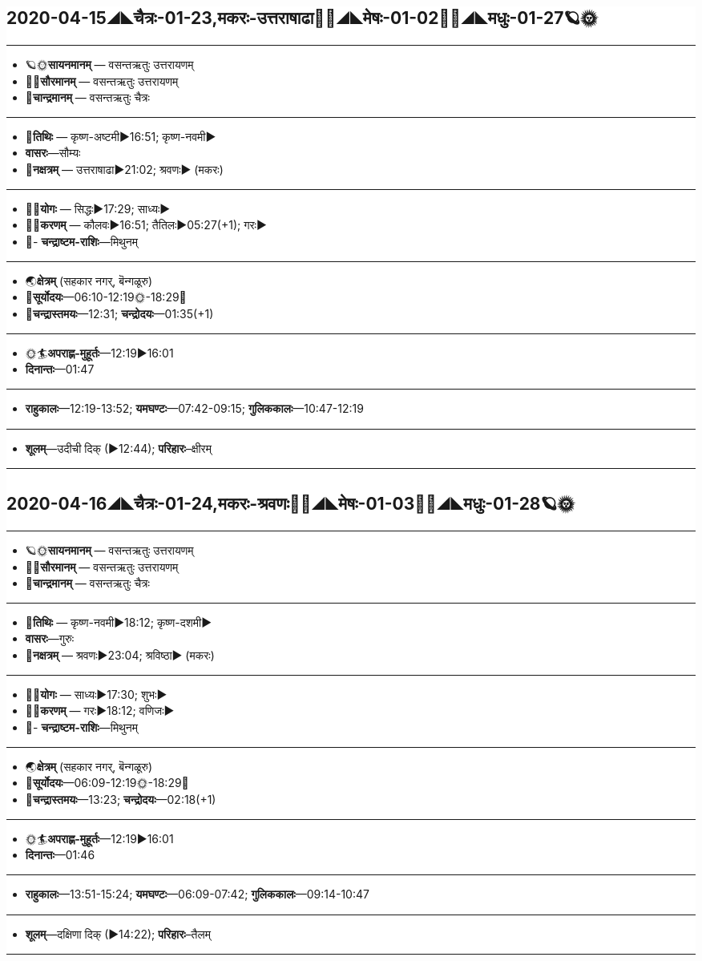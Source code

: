 ## 2020-04-15◢◣चैत्रः-01-23,मकरः-उत्तराषाढा🌛🌌◢◣मेषः-01-02🌌🌞◢◣मधुः-01-27🪐🌞
___________________
- 🪐🌞**सायनमानम्** — वसन्तऋतुः उत्तरायणम्
- 🌌🌞**सौरमानम्** — वसन्तऋतुः उत्तरायणम्
- 🌛**चान्द्रमानम्** — वसन्तऋतुः चैत्रः
___________________
- 🌛**तिथिः** — कृष्ण-अष्टमी►16:51; कृष्ण-नवमी►  
- **वासरः**—सौम्यः  
- 🌛**नक्षत्रम्** — उत्तराषाढा►21:02; श्रवणः► (मकरः)  
___________________
- 🌛🌞**योगः** — सिद्धः►17:29; साध्यः►  
- 🌛🌞**करणम्** — कौलवः►16:51; तैतिलः►05:27(+1); गरः►  
- 🌛- **चन्द्राष्टम-राशिः**—मिथुनम्  
___________________
- 🌏**क्षेत्रम्** (सहकार नगर्, बॆन्गळूरु)  
- 🌅**सूर्योदयः**—06:10-12:19🌞️-18:29🌇  
- 🌛**चन्द्रास्तमयः**—12:31; **चन्द्रोदयः**—01:35(+1)  
___________________
- 🌞️🏄**अपराह्ण-मुहूर्तः**—12:19►16:01  
- **दिनान्तः**—01:47  
___________________
- **राहुकालः**—12:19-13:52; **यमघण्टः**—07:42-09:15; **गुलिककालः**—10:47-12:19  
___________________
- **शूलम्**—उदीची दिक् (►12:44); **परिहारः**–क्षीरम्  
___________________

## 2020-04-16◢◣चैत्रः-01-24,मकरः-श्रवणः🌛🌌◢◣मेषः-01-03🌌🌞◢◣मधुः-01-28🪐🌞
___________________
- 🪐🌞**सायनमानम्** — वसन्तऋतुः उत्तरायणम्
- 🌌🌞**सौरमानम्** — वसन्तऋतुः उत्तरायणम्
- 🌛**चान्द्रमानम्** — वसन्तऋतुः चैत्रः
___________________
- 🌛**तिथिः** — कृष्ण-नवमी►18:12; कृष्ण-दशमी►  
- **वासरः**—गुरुः  
- 🌛**नक्षत्रम्** — श्रवणः►23:04; श्रविष्ठा► (मकरः)  
___________________
- 🌛🌞**योगः** — साध्यः►17:30; शुभः►  
- 🌛🌞**करणम्** — गरः►18:12; वणिजः►  
- 🌛- **चन्द्राष्टम-राशिः**—मिथुनम्  
___________________
- 🌏**क्षेत्रम्** (सहकार नगर्, बॆन्गळूरु)  
- 🌅**सूर्योदयः**—06:09-12:19🌞️-18:29🌇  
- 🌛**चन्द्रास्तमयः**—13:23; **चन्द्रोदयः**—02:18(+1)  
___________________
- 🌞️🏄**अपराह्ण-मुहूर्तः**—12:19►16:01  
- **दिनान्तः**—01:46  
___________________
- **राहुकालः**—13:51-15:24; **यमघण्टः**—06:09-07:42; **गुलिककालः**—09:14-10:47  
___________________
- **शूलम्**—दक्षिणा दिक् (►14:22); **परिहारः**–तैलम्  
___________________
